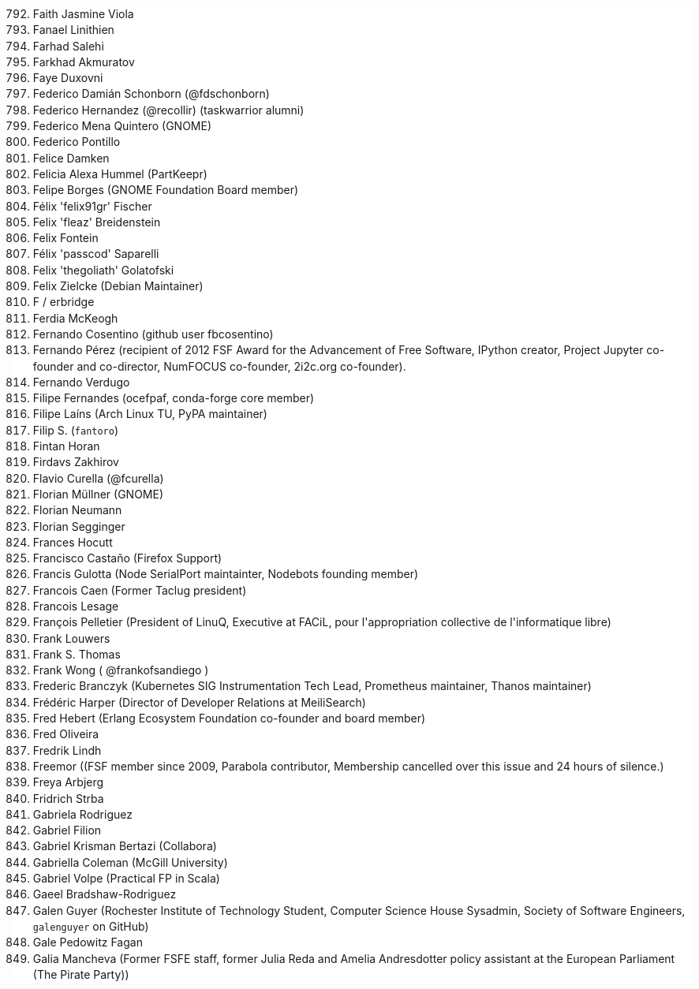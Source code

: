 792. Faith Jasmine Viola
793. Fanael Linithien
794. Farhad Salehi
795. Farkhad Akmuratov
796. Faye Duxovni
797. Federico Damián Schonborn (@fdschonborn)
798. Federico Hernandez (@recollir) (taskwarrior alumni)
799. Federico Mena Quintero (GNOME)
800. Federico Pontillo
801. Felice Damken
802. Felicia Alexa Hummel (PartKeepr)
803. Felipe Borges (GNOME Foundation Board member)
804. Félix 'felix91gr' Fischer
805. Felix 'fleaz' Breidenstein
806. Felix Fontein
807. Félix 'passcod' Saparelli
808. Felix 'thegoliath' Golatofski
809. Felix Zielcke (Debian Maintainer)
810. F / erbridge
811. Ferdia McKeogh
812. Fernando Cosentino (github user fbcosentino)
813. Fernando Pérez (recipient of 2012 FSF Award for the Advancement of Free Software, IPython creator, Project Jupyter co-founder and co-director, NumFOCUS co-founder, 2i2c.org co-founder).
814. Fernando Verdugo
815. Filipe Fernandes (ocefpaf, conda-forge core member)
816. Filipe Laíns (Arch Linux TU, PyPA maintainer)
817. Filip S. (`fantoro`)
818. Fintan Horan
819. Firdavs Zakhirov
820. Flavio Curella (@fcurella)
821. Florian Müllner (GNOME)
822. Florian Neumann
823. Florian Segginger
824. Frances Hocutt
825. Francisco Castaño (Firefox Support)
826. Francis Gulotta (Node SerialPort maintainter, Nodebots founding member)
827. Francois Caen (Former Taclug president)
828. Francois Lesage
829. François Pelletier (President of LinuQ, Executive at FACiL, pour l'appropriation collective de l'informatique libre)
830. Frank Louwers
831. Frank S. Thomas
832. Frank Wong ( @frankofsandiego )
833. Frederic Branczyk (Kubernetes SIG Instrumentation Tech Lead, Prometheus maintainer, Thanos maintainer)
834. Frédéric Harper (Director of Developer Relations at MeiliSearch)
835. Fred Hebert (Erlang Ecosystem Foundation co-founder and board member)
836. Fred Oliveira
837. Fredrik Lindh
838. Freemor ((FSF member since 2009, Parabola contributor, Membership cancelled over this issue and 24 hours of silence.)
839. Freya Arbjerg
840. Fridrich Strba
841. Gabriela Rodriguez
842. Gabriel Filion
843. Gabriel Krisman Bertazi (Collabora)
844. Gabriella Coleman (McGill University)
845. Gabriel Volpe (Practical FP in Scala)
846. Gaeel Bradshaw-Rodriguez
847. Galen Guyer (Rochester Institute of Technology Student, Computer Science House Sysadmin, Society of Software Engineers, `galenguyer` on GitHub)
848. Gale Pedowitz Fagan
849. Galia Mancheva (Former FSFE staff, former Julia Reda and Amelia Andresdotter policy assistant at the European Parliament (The Pirate Party))